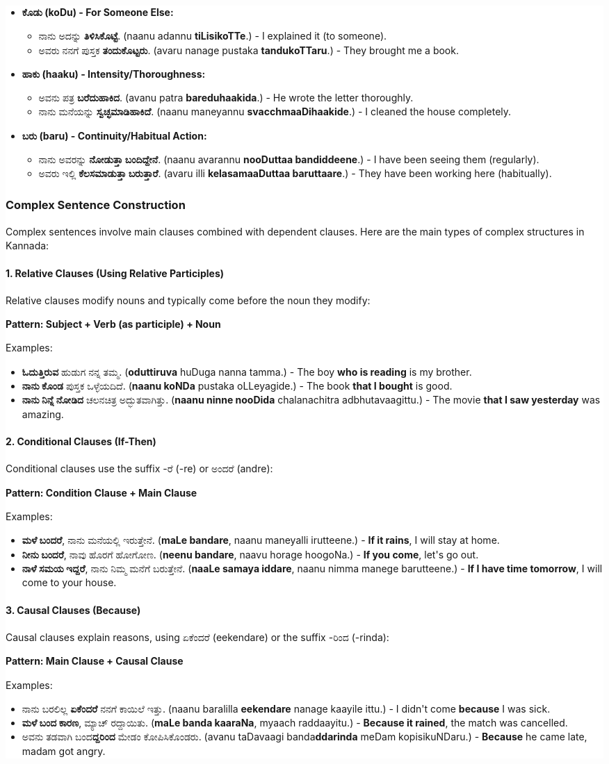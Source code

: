 * **ಕೊಡು (koDu) - For Someone Else:**
  * ನಾನು ಅದನ್ನು **ತಿಳಿಸಿಕೊಟ್ಟೆ**. (naanu adannu **tiLisikoTTe**.) - I explained it (to someone).
  * ಅವರು ನನಗೆ ಪುಸ್ತಕ **ತಂದುಕೊಟ್ಟರು**. (avaru nanage pustaka **tandukoTTaru**.) - They brought me a book.

* **ಹಾಕು (haaku) - Intensity/Thoroughness:**
  * ಅವನು ಪತ್ರ **ಬರೆದುಹಾಕಿದ**. (avanu patra **bareduhaakida**.) - He wrote the letter thoroughly.
  * ನಾನು ಮನೆಯನ್ನು **ಸ್ವಚ್ಛಮಾಡಿಹಾಕಿದೆ**. (naanu maneyannu **svacchmaaDihaakide**.) - I cleaned the house completely.

* **ಬರು (baru) - Continuity/Habitual Action:**
  * ನಾನು ಅವರನ್ನು **ನೋಡುತ್ತಾ ಬಂದಿದ್ದೇನೆ**. (naanu avarannu **nooDuttaa bandiddeene**.) - I have been seeing them (regularly).
  * ಅವರು ಇಲ್ಲಿ **ಕೆಲಸಮಾಡುತ್ತಾ ಬರುತ್ತಾರೆ**. (avaru illi **kelasamaaDuttaa baruttaare**.) - They have been working here (habitually).

### Complex Sentence Construction

Complex sentences involve main clauses combined with dependent clauses. Here are the main types of complex structures in Kannada:

#### 1. Relative Clauses (Using Relative Participles)

Relative clauses modify nouns and typically come before the noun they modify:

**Pattern: Subject + Verb (as participle) + Noun**

Examples:
* **ಓದುತ್ತಿರುವ** ಹುಡುಗ ನನ್ನ ತಮ್ಮ. (**oduttiruva** huDuga nanna tamma.) - The boy **who is reading** is my brother.
* **ನಾನು ಕೊಂಡ** ಪುಸ್ತಕ ಒಳ್ಳೆಯದಿದೆ. (**naanu koNDa** pustaka oLLeyagide.) - The book **that I bought** is good.
* **ನಾನು ನಿನ್ನೆ ನೋಡಿದ** ಚಲನಚಿತ್ರ ಅದ್ಭುತವಾಗಿತ್ತು. (**naanu ninne nooDida** chalanachitra adbhutavaagittu.) - The movie **that I saw yesterday** was amazing.

#### 2. Conditional Clauses (If-Then)

Conditional clauses use the suffix -ರೆ (-re) or ಅಂದರೆ (andre):

**Pattern: Condition Clause + Main Clause**

Examples:
* **ಮಳೆ ಬಂದರೆ**, ನಾನು ಮನೆಯಲ್ಲಿ ಇರುತ್ತೇನೆ. (**maLe bandare**, naanu maneyalli irutteene.) - **If it rains**, I will stay at home.
* **ನೀನು ಬಂದರೆ**, ನಾವು ಹೊರಗೆ ಹೋಗೋಣ. (**neenu bandare**, naavu horage hoogoNa.) - **If you come**, let's go out.
* **ನಾಳೆ ಸಮಯ ಇದ್ದರೆ**, ನಾನು ನಿಮ್ಮ ಮನೆಗೆ ಬರುತ್ತೇನೆ. (**naaLe samaya iddare**, naanu nimma manege barutteene.) - **If I have time tomorrow**, I will come to your house.

#### 3. Causal Clauses (Because)

Causal clauses explain reasons, using ಏಕೆಂದರೆ (eekendare) or the suffix -ರಿಂದ (-rinda):

**Pattern: Main Clause + Causal Clause**

Examples:
* ನಾನು ಬರಲಿಲ್ಲ **ಏಕೆಂದರೆ** ನನಗೆ ಕಾಯಿಲೆ ಇತ್ತು. (naanu baralilla **eekendare** nanage kaayile ittu.) - I didn't come **because** I was sick.
* **ಮಳೆ ಬಂದ ಕಾರಣ**, ಮ್ಯಾಚ್ ರದ್ದಾಯಿತು. (**maLe banda kaaraNa**, myaach raddaayitu.) - **Because it rained**, the match was cancelled.
* ಅವನು ತಡವಾಗಿ ಬಂದ**ದ್ದರಿಂದ** ಮೇಡಂ ಕೋಪಿಸಿಕೊಂಡರು. (avanu taDavaagi banda**ddarinda** meDam kopisikuNDaru.) - **Because** he came late, madam got angry.
